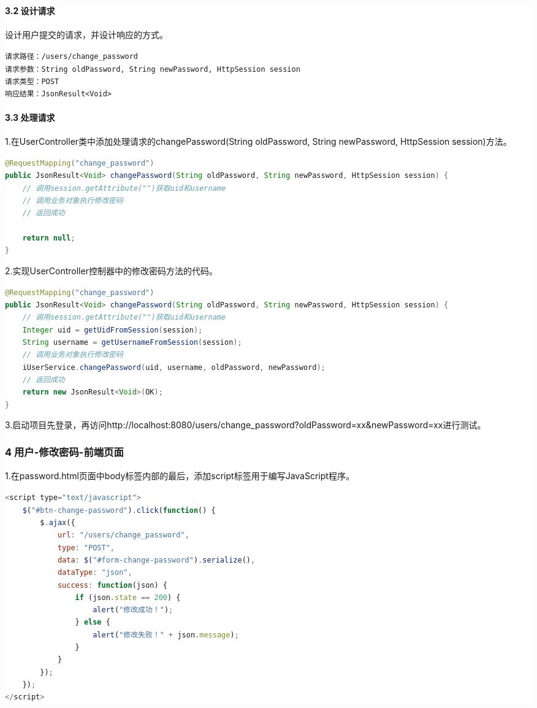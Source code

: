 #### 3.2 设计请求

设计用户提交的请求，并设计响应的方式。

	请求路径：/users/change_password
	请求参数：String oldPassword, String newPassword, HttpSession session
	请求类型：POST
	响应结果：JsonResult<Void>

#### 3.3 处理请求

1.在UserController类中添加处理请求的changePassword(String oldPassword, String newPassword, HttpSession session)方法。

```java
@RequestMapping("change_password")
public JsonResult<Void> changePassword(String oldPassword, String newPassword, HttpSession session) {
	// 调用session.getAttribute("")获取uid和username
	// 调用业务对象执行修改密码
	// 返回成功
	
	return null;
}
```

2.实现UserController控制器中的修改密码方法的代码。

```java
@RequestMapping("change_password")
public JsonResult<Void> changePassword(String oldPassword, String newPassword, HttpSession session) {
	// 调用session.getAttribute("")获取uid和username
	Integer uid = getUidFromSession(session);
	String username = getUsernameFromSession(session);
	// 调用业务对象执行修改密码
	iUserService.changePassword(uid, username, oldPassword, newPassword);
	// 返回成功
	return new JsonResult<Void>(OK);
}
```

3.启动项目先登录，再访问http://localhost:8080/users/change_password?oldPassword=xx&newPassword=xx进行测试。

### 4 用户-修改密码-前端页面

1.在password.html页面中body标签内部的最后，添加script标签用于编写JavaScript程序。

```js
<script type="text/javascript">
    $("#btn-change-password").click(function() {
        $.ajax({
            url: "/users/change_password",
            type: "POST",
            data: $("#form-change-password").serialize(),
            dataType: "json",
            success: function(json) {
                if (json.state == 200) {
                    alert("修改成功！");
                } else {
                    alert("修改失败！" + json.message);
                }
            }
        });
	});
</script>
```
